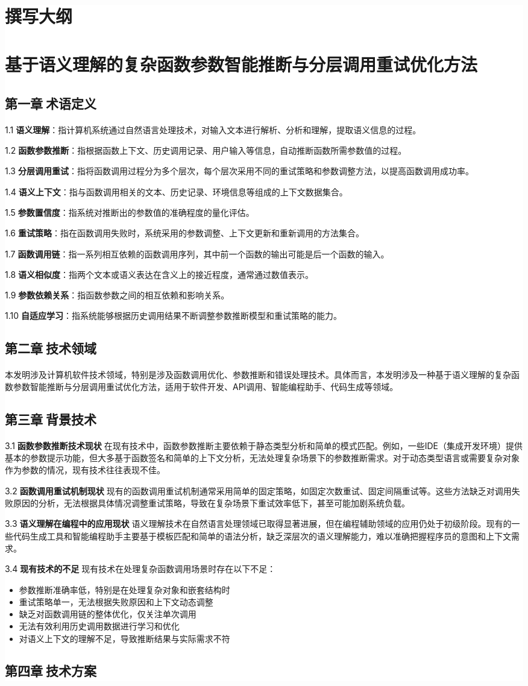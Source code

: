# 撰写大纲

# 基于语义理解的复杂函数参数智能推断与分层调用重试优化方法

## 第一章 术语定义

1.1 **语义理解**：指计算机系统通过自然语言处理技术，对输入文本进行解析、分析和理解，提取语义信息的过程。

1.2 **函数参数推断**：指根据函数上下文、历史调用记录、用户输入等信息，自动推断函数所需参数值的过程。

1.3 **分层调用重试**：指将函数调用过程分为多个层次，每个层次采用不同的重试策略和参数调整方法，以提高函数调用成功率。

1.4 **语义上下文**：指与函数调用相关的文本、历史记录、环境信息等组成的上下文数据集合。

1.5 **参数置信度**：指系统对推断出的参数值的准确程度的量化评估。

1.6 **重试策略**：指在函数调用失败时，系统采用的参数调整、上下文更新和重新调用的方法集合。

1.7 **函数调用链**：指一系列相互依赖的函数调用序列，其中前一个函数的输出可能是后一个函数的输入。

1.8 **语义相似度**：指两个文本或语义表达在含义上的接近程度，通常通过数值表示。

1.9 **参数依赖关系**：指函数参数之间的相互依赖和影响关系。

1.10 **自适应学习**：指系统能够根据历史调用结果不断调整参数推断模型和重试策略的能力。

## 第二章 技术领域

本发明涉及计算机软件技术领域，特别是涉及函数调用优化、参数推断和错误处理技术。具体而言，本发明涉及一种基于语义理解的复杂函数参数智能推断与分层调用重试优化方法，适用于软件开发、API调用、智能编程助手、代码生成等领域。

## 第三章 背景技术

3.1 **函数参数推断技术现状**
在现有技术中，函数参数推断主要依赖于静态类型分析和简单的模式匹配。例如，一些IDE（集成开发环境）提供基本的参数提示功能，但大多基于函数签名和简单的上下文分析，无法处理复杂场景下的参数推断需求。对于动态类型语言或需要复杂对象作为参数的情况，现有技术往往表现不佳。

3.2 **函数调用重试机制现状**
现有的函数调用重试机制通常采用简单的固定策略，如固定次数重试、固定间隔重试等。这些方法缺乏对调用失败原因的分析，无法根据具体情况调整重试策略，导致在复杂场景下重试效率低下，甚至可能加剧系统负载。

3.3 **语义理解在编程中的应用现状**
语义理解技术在自然语言处理领域已取得显著进展，但在编程辅助领域的应用仍处于初级阶段。现有的一些代码生成工具和智能编程助手主要基于模板匹配和简单的语法分析，缺乏深层次的语义理解能力，难以准确把握程序员的意图和上下文需求。

3.4 **现有技术的不足**
现有技术在处理复杂函数调用场景时存在以下不足：
- 参数推断准确率低，特别是在处理复杂对象和嵌套结构时
- 重试策略单一，无法根据失败原因和上下文动态调整
- 缺乏对函数调用链的整体优化，仅关注单次调用
- 无法有效利用历史调用数据进行学习和优化
- 对语义上下文的理解不足，导致推断结果与实际需求不符

## 第四章 技术方案
